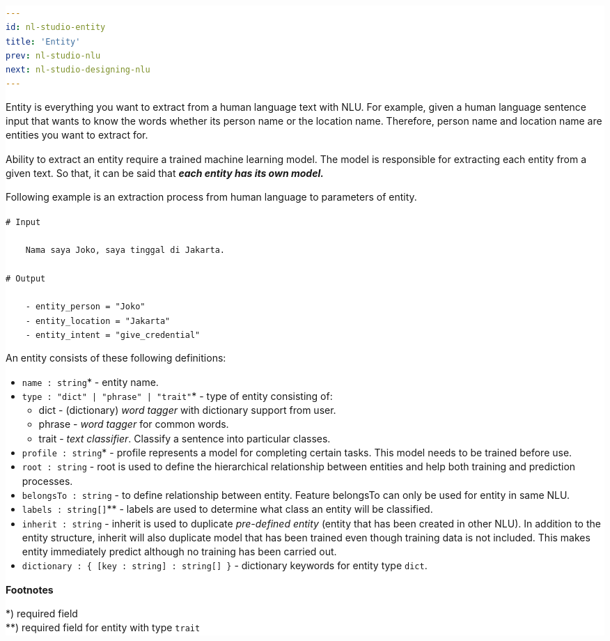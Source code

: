```yaml
---
id: nl-studio-entity
title: 'Entity'
prev: nl-studio-nlu
next: nl-studio-designing-nlu
---
```


Entity is everything you want to extract from a human language text with NLU. For example, given a human language sentence input that wants to know the words whether its person name or the location name. Therefore, person name and location name are entities you want to extract for.

Ability to extract an entity require a trained machine learning model. The model is responsible for extracting each entity from a given text. So that, it can be said that **_each entity has its own model._**

Following example is an extraction process from human language to parameters of entity.

```
# Input

    Nama saya Joko, saya tinggal di Jakarta.

# Output

    - entity_person = "Joko"
    - entity_location = "Jakarta"
    - entity_intent = "give_credential"
```

An entity consists of these following definitions:

- `name : string`\* - entity name.
- `type : "dict" | "phrase" | "trait"`\* - type of entity consisting of:
  - dict - (dictionary) _word tagger_ with dictionary support from user.
  - phrase - _word tagger_ for common words.
  - trait - _text classifier_. Classify a sentence into particular classes.
- `profile : string`\* - profile represents a model for completing certain tasks. This model needs to be trained before use.
- `root : string` - root is used to define the hierarchical relationship between entities and help both training and prediction processes.
- `belongsTo : string` - to define relationship between entity. Feature belongsTo can only be used for entity in same NLU.
- `labels : string[]`\*\* - labels are used to determine what class an entity will be classified.
- `inherit : string` - inherit is used to duplicate _pre-defined entity_ (entity that has been created in other NLU). In addition to the entity structure, inherit will also duplicate model that has been trained even though training data is not included. This makes entity immediately predict although no training has been carried out.
- `dictionary : { [key : string] : string[] }` -  dictionary keywords for entity type `dict`.

**Footnotes**

\*) required field<br />
\*\*) required field for entity with type `trait`
